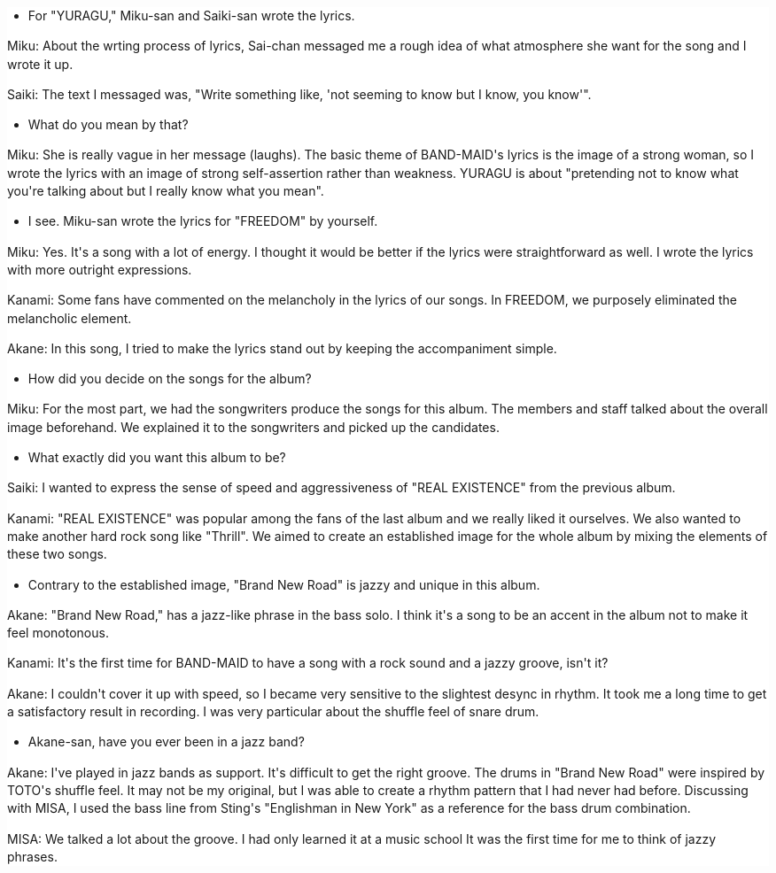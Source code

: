 - For "YURAGU," Miku-san and Saiki-san wrote the lyrics.

Miku: About the wrting process of lyrics, Sai-chan messaged me a rough idea of what atmosphere she want for the song and I wrote it up.

Saiki: The text I messaged was, "Write something like, 'not seeming to know but I know, you know'".

- What do you mean by that?

Miku: She is really vague in her message (laughs). The basic theme of BAND-MAID's lyrics is the image of a strong woman, so I wrote the lyrics with an image of strong self-assertion rather than weakness. YURAGU is about "pretending not to know what you're talking about but I really know what you mean".

- I see. Miku-san wrote the lyrics for "FREEDOM" by yourself.

Miku: Yes. It's a song with a lot of energy. I thought it would be better if the lyrics were straightforward as well. I wrote the lyrics with more outright expressions.

Kanami: Some fans have commented on the melancholy in the lyrics of our songs. In FREEDOM, we purposely eliminated the melancholic element.

Akane: In this song, I tried to make the lyrics stand out by keeping the accompaniment simple.

- How did you decide on the songs for the album?

Miku: For the most part, we had the songwriters produce the songs for this album. The members and staff talked about the overall image beforehand. We explained it to the songwriters and picked up the candidates.

- What exactly did you want this album to be?

Saiki: I wanted to express the sense of speed and aggressiveness of "REAL EXISTENCE" from the previous album.

Kanami: "REAL EXISTENCE" was popular among the fans of the last album and we really liked it ourselves. We also wanted to make another hard rock song like "Thrill". We aimed to create an established image for the whole album by mixing the elements of these two songs.

- Contrary to the established image, "Brand New Road" is jazzy and unique in this album.

Akane: "Brand New Road," has a jazz-like phrase in the bass solo. I think it's a song to be an accent in the album not to make it feel monotonous.

Kanami: It's the first time for BAND-MAID to have a song with a rock sound and a jazzy groove, isn't it?

Akane: I couldn't cover it up with speed, so I became very sensitive to the slightest desync in rhythm. It took me a long time to get a satisfactory result in recording. I was very particular about the shuffle feel of snare drum.

- Akane-san, have you ever been in a jazz band?

Akane: I've played in jazz bands as support. It's difficult to get the right groove. The drums in "Brand New Road" were inspired by TOTO's shuffle feel. It may not be my original, but I was able to create a rhythm pattern that I had never had before. Discussing with MISA, I used the bass line from Sting's "Englishman in New York" as a reference for the bass drum combination.

MISA: We talked a lot about the groove. I had only learned it at a music school It was the first time for me to think of jazzy phrases.
